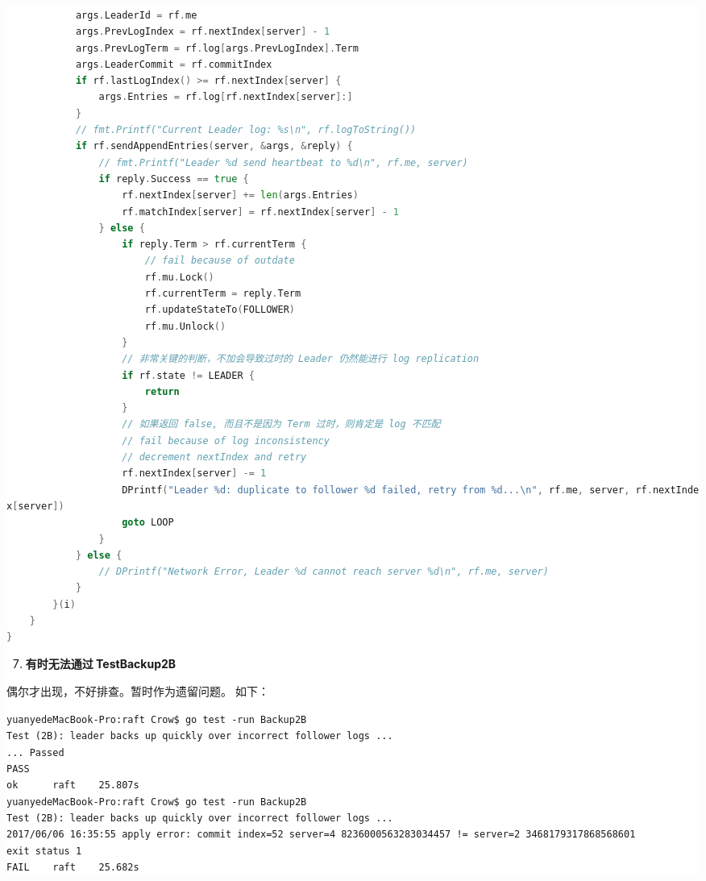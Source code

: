 ```go
			args.LeaderId = rf.me
			args.PrevLogIndex = rf.nextIndex[server] - 1
			args.PrevLogTerm = rf.log[args.PrevLogIndex].Term
			args.LeaderCommit = rf.commitIndex
			if rf.lastLogIndex() >= rf.nextIndex[server] {
				args.Entries = rf.log[rf.nextIndex[server]:]
			}
			// fmt.Printf("Current Leader log: %s\n", rf.logToString())
			if rf.sendAppendEntries(server, &args, &reply) {
				// fmt.Printf("Leader %d send heartbeat to %d\n", rf.me, server)
				if reply.Success == true {
					rf.nextIndex[server] += len(args.Entries)
					rf.matchIndex[server] = rf.nextIndex[server] - 1
				} else {
					if reply.Term > rf.currentTerm {
						// fail because of outdate
						rf.mu.Lock()
						rf.currentTerm = reply.Term
						rf.updateStateTo(FOLLOWER)
						rf.mu.Unlock()
					}
					// 非常关键的判断，不加会导致过时的 Leader 仍然能进行 log replication
					if rf.state != LEADER {
						return
					}
					// 如果返回 false, 而且不是因为 Term 过时，则肯定是 log 不匹配
					// fail because of log inconsistency
					// decrement nextIndex and retry
					rf.nextIndex[server] -= 1
					DPrintf("Leader %d: duplicate to follower %d failed, retry from %d...\n", rf.me, server, rf.nextIndex[server])
					goto LOOP
				}
			} else {
				// DPrintf("Network Error, Leader %d cannot reach server %d\n", rf.me, server)
			}
		}(i)
	}
}
```

7. **有时无法通过 TestBackup2B**

偶尔才出现，不好排查。暂时作为遗留问题。
如下：
```
yuanyedeMacBook-Pro:raft Crow$ go test -run Backup2B
Test (2B): leader backs up quickly over incorrect follower logs ...
... Passed
PASS
ok  	raft	25.807s
yuanyedeMacBook-Pro:raft Crow$ go test -run Backup2B
Test (2B): leader backs up quickly over incorrect follower logs ...
2017/06/06 16:35:55 apply error: commit index=52 server=4 8236000563283034457 != server=2 3468179317868568601
exit status 1
FAIL	raft	25.682s
```
